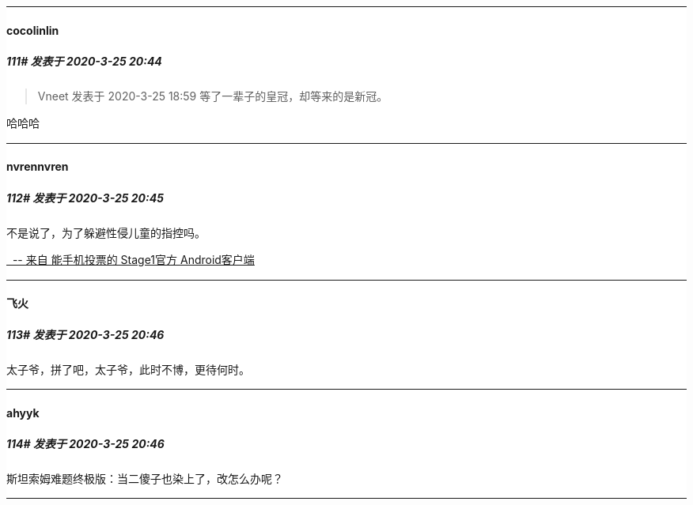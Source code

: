 
*****

####  cocolinlin  
##### 111#       发表于 2020-3-25 20:44



<blockquote>Vneet 发表于 2020-3-25 18:59
等了一辈子的皇冠，却等来的是新冠。</blockquote>
哈哈哈







*****

####  nvrennvren  
##### 112#       发表于 2020-3-25 20:45




不是说了，为了躲避性侵儿童的指控吗。

[  -- 来自 能手机投票的 Stage1官方 Android客户端](https://www.coolapk.com/apk/140634)







*****

####  飞火  
##### 113#       发表于 2020-3-25 20:46




太子爷，拼了吧，太子爷，此时不博，更待何时。







*****

####  ahyyk  
##### 114#       发表于 2020-3-25 20:46




斯坦索姆难题终极版：当二傻子也染上了，改怎么办呢？







*****
